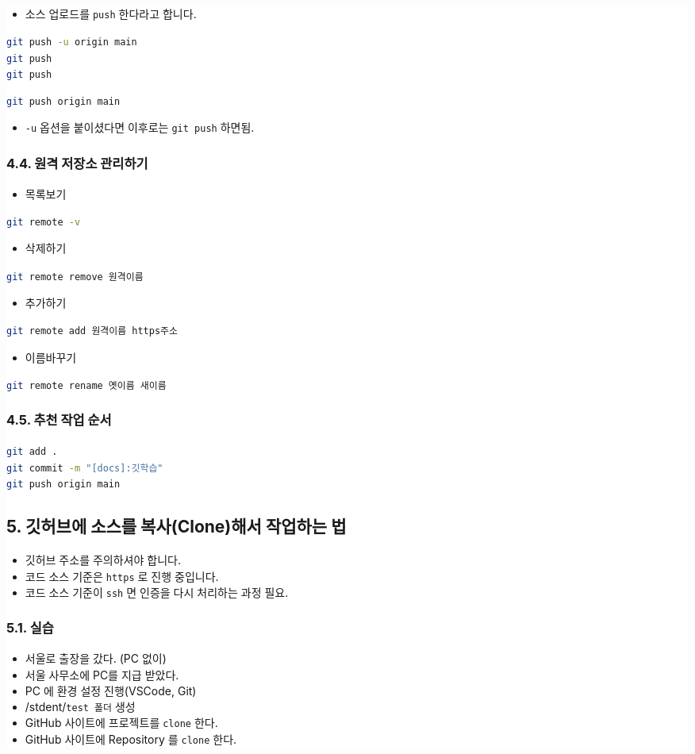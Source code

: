 - 소스 업로드를 `push` 한다라고 합니다.

```bash
git push -u origin main
git push
git push
```

```bash
git push origin main
```

- `-u` 옵션을 붙이셨다면 이후로는 `git push` 하면됨.

### 4.4. 원격 저장소 관리하기

- 목록보기

```bash
git remote -v
```

- 삭제하기

```bash
git remote remove 원격이름
```

- 추가하기

```bash
git remote add 원격이름 https주소
```

- 이름바꾸기

```bash
git remote rename 옛이름 새이름
```

### 4.5. 추천 작업 순서

```bash
git add .
git commit -m "[docs]:깃학습"
git push origin main
```

## 5. 깃허브에 소스를 복사(Clone)해서 작업하는 법

- 깃허브 주소를 주의하셔야 합니다.
- 코드 소스 기준은 `https` 로 진행 중입니다.
- 코드 소스 기준이 `ssh` 면 인증을 다시 처리하는 과정 필요.

### 5.1. 실습

- 서울로 출장을 갔다. (PC 없이)
- 서울 사무소에 PC를 지급 받았다.
- PC 에 환경 설정 진행(VSCode, Git)
- /stdent/`test 폴더` 생성
- GitHub 사이트에 프로젝트를 `clone` 한다.
- GitHub 사이트에 Repository 를 `clone` 한다.
